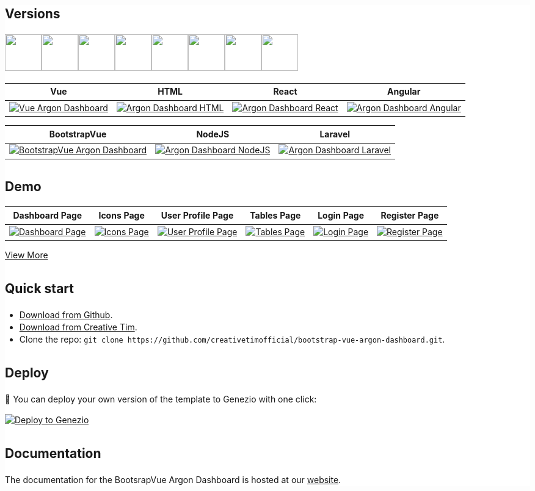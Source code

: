 ## Versions

[<img src="https://github.com/creativetimofficial/public-assets/blob/master/logos/bootstrap-vue-logo.jpg?raw=true" width="60" height="60" />](https://www.creative-tim.com/product/bootstrap-vue-argon-dashboard)[<img src="https://github.com/creativetimofficial/public-assets/blob/master/logos/vue-logo.jpg?raw=true" width="60" height="60" />](https://www.creative-tim.com/product/vue-argon-dashboard)[<img src="https://github.com/creativetimofficial/public-assets/blob/master/logos/html-logo.jpg?raw=true" width="60" height="60" />](https://www.creative-tim.com/product/argon-dashboard)[<img src="https://github.com/creativetimofficial/public-assets/blob/master/logos/react-logo.jpg?raw=true" width="60" height="60" />](https://www.creative-tim.com/product/argon-dashboard-react)[<img src="https://github.com/creativetimofficial/public-assets/blob/master/logos/angular-logo.jpg?raw=true" width="60" height="60" />](https://www.creative-tim.com/product/vue-argon-dashboard)[<img src="https://github.com/creativetimofficial/public-assets/blob/master/logos/nodejs-logo.jpg?raw=true" width="60" height="60" />](https://www.creative-tim.com/product/argon-dashboard-nodejs)[<img src="https://raw.githubusercontent.com/creativetimofficial/public-assets/master/logos/laravel_logo.png" width="60" height="60" style="background:white"/>](https://www.creative-tim.com/product/argon-dashboard-laravel)[<img src="https://raw.githubusercontent.com/creativetimofficial/public-assets/master/logos/sketch-logo.jpg" width="60" height="60" />](https://github.com/creativetimofficial/argon-dashboard/tree/sketch)



|Vue | HTML | React | Angular  |
| --- | --- | ---  | --- |
[![Vue Argon Dashboard](https://github.com/creativetimofficial/public-assets/blob/master/vue-argon-dashboard/vue-argon-dashboard.jpg?raw=true)](https://www.creative-tim.com/product/vue-argon-dashboard?ref=bvad-github-readme) | [![Argon Dashboard HTML](https://github.com/creativetimofficial/public-assets/blob/master/argon-dashboard/argon-dashboard.jpg?raw=true)](https://www.creative-tim.com/product/vue-argon-dashboard?ref=bvad-github-readme) | [![Argon Dashboard React](https://github.com/creativetimofficial/public-assets/blob/master/argon-dashboard-react/argon-dashboard-react.jpg?raw=true)](https://www.creative-tim.com/product/argon-dashboard-react?ref=bvad-github-readme) | [![Argon Dashboard Angular](https://github.com/creativetimofficial/public-assets/blob/master/argon-dashboard-angular/argon-dashboard-angular.jpg?raw=true)](https://www.creative-tim.com/product/argon-dashboard-angular?ref=bvad-github-readme)

| BootstrapVue | NodeJS | Laravel |
|  ---  | ---  | --- |
| [![BootstrapVue Argon Dashboard](https://github.com/creativetimofficial/public-assets/blob/master/bootstrap-vue-argon-dashboard/opt_ad_bootstrapvue_thumbnail.jpg?raw=true)](https://www.creative-tim.com/product/bootstrap-vue-argon-dashboard?ref=bvad-github-readme) | [![Argon Dashboard NodeJS](https://github.com/creativetimofficial/public-assets/blob/master/argon-dashboard-nodejs/argon-dashboard-nodejs.jpg?raw=true)](https://www.creative-tim.com/product/argon-dashboard-nodejs?ref=bvad-github-readme) | [![Argon Dashboard Laravel](https://github.com/creativetimofficial/public-assets/blob/master/argon-dashboard-laravel/argon-dashboard-laravel.jpg?raw=true)](https://www.creative-tim.com/product/argon-dashboard-laravel?ref=bvad-github-readme) |

## Demo

| Dashboard Page | Icons Page | User Profile Page  | Tables Page | Login Page | Register Page  |
| --- | --- | ---  | --- | --- | ---  |
| [![Dashboard Page](https://raw.githubusercontent.com/creativetimofficial/public-assets/master/vue-argon-dashboard/dashboard.png)](https://demos.creative-tim.com/bootstrap-vue-argon-dashboard/#/dashboard?ref=bvad-github-readme)  | [![Icons Page](https://github.com/creativetimofficial/public-assets/blob/master/vue-argon-dashboard/icons.png?raw=true)](https://demos.creative-tim.com/bootstrap-vue-argon-dashboard/#/icons?ref=bvad-github-readme)  | [![User Profile Page](https://github.com/creativetimofficial/public-assets/blob/master/vue-argon-dashboard/user.png?raw=true)](https://demos.creative-tim.com/bootsrap-vue-argon-dashboard/#/profile?ref=bvad-github-readme)  | [![Tables Page](https://raw.githubusercontent.com/creativetimofficial/public-assets/master/vue-argon-dashboard/tables.png)](https://demos.creative-tim.com/bootstrap-vue-argon-dashboard/#/tables?ref=bvad-github-readme)  | [![Login Page](https://github.com/creativetimofficial/public-assets/blob/master/vue-argon-dashboard/login.png?raw=true)](https://demos.creative-tim.com/bootstrap-vue-argon-dashboard/#/login?ref=bvad-github-readme)  | [![Register Page](https://github.com/creativetimofficial/public-assets/blob/master/vue-argon-dashboard/register.png?raw=true)](https://demos.creative-tim.com/bootsrap-vue-argon-dashboard/#/register?ref=bvad-github-readme)

[View More](https://demos.creative-tim.com/bootstrap-vue-argon-dashboard/#/dashboard)


## Quick start

- [Download from Github](https://github.com/creativetimofficial/bootsrap-vue-argon-dashboard/archive/master.zip).
- [Download from Creative Tim](https://www.creative-tim.com/product/bootstrap-vue-argon-dashboard?ref=bvad-github-readme).
- Clone the repo: `git clone https://github.com/creativetimofficial/bootstrap-vue-argon-dashboard.git`.

## Deploy

:rocket: You can deploy your own version of the template to Genezio with one click:

[![Deploy to Genezio](https://raw.githubusercontent.com/Genez-io/graphics/main/svg/deploy-button.svg)](https://app.genez.io/start/deploy?repository=https://github.com/creativetimofficial/bootstrap-vue-argon-dashboard&utm_source=github&utm_medium=referral&utm_campaign=github-creativetim&utm_term=deploy-project&utm_content=button-head)

## Documentation
The documentation for the BootsrapVue Argon Dashboard is hosted at our [website](https://www.creative-tim.com/learning-lab/bootstrap-vue/colors/argon-dashboard).
